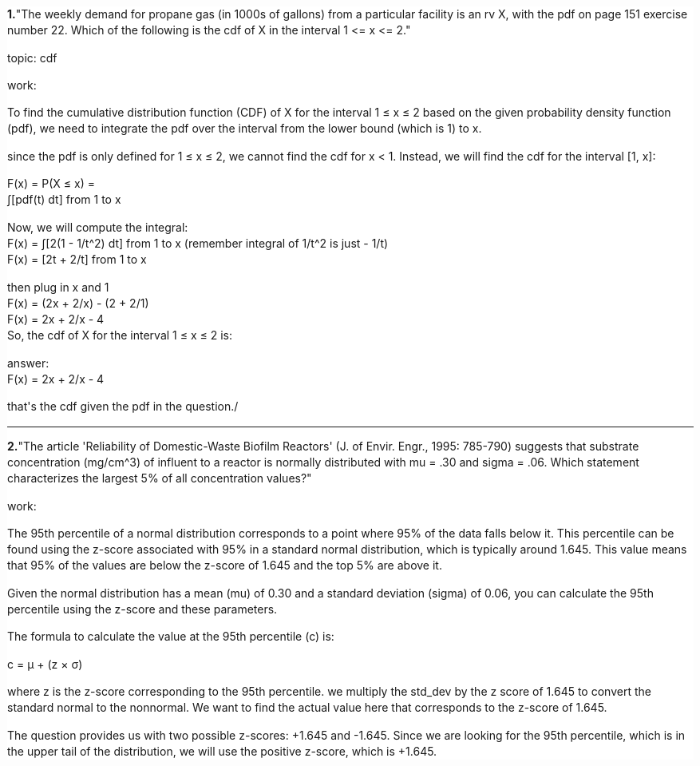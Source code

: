 **1.**"The weekly demand for propane gas (in 1000s of gallons) from a particular facility is an rv X, with the pdf on page 151 exercise number 22. Which of the following is the cdf of X in the interval 1 <= x <= 2."

topic: cdf

work:

To find the cumulative distribution function (CDF) of X for the interval 1 ≤ x ≤ 2 based on the given probability density function (pdf), we need to integrate the pdf over the interval from the lower bound (which is 1) to x.

since the pdf is only defined for 1 ≤ x ≤ 2, we cannot find the cdf for x < 1. Instead, we will find the cdf for the interval [1, x]:

F(x) = P(X ≤ x) =   
∫[pdf(t) dt] from 1 to x  

Now, we will compute the integral:  
F(x) = ∫[2(1 - 1/t^2) dt] from 1 to x (remember integral of 1/t^2 is just - 1/t)   
F(x) = [2t + 2/t] from 1 to x

then plug in x and 1  
F(x) = (2x + 2/x) - (2 + 2/1)   
F(x) = 2x + 2/x - 4  
So, the cdf of X for the interval 1 ≤ x ≤ 2 is:  

answer:  
F(x) = 2x + 2/x - 4  

that's the cdf given the pdf in the question./

---------------
**2.**"The article 'Reliability of Domestic-Waste Biofilm Reactors' (J. of Envir. Engr., 1995: 785-790) suggests that substrate concentration (mg/cm^3) of influent to a reactor is normally distributed with mu = .30 and sigma = .06. Which statement characterizes the largest 5% of all concentration values?"

work:

The 95th percentile of a normal distribution corresponds to a point where 95% of the data falls below it. This percentile can be found using the z-score associated with 95% in a standard normal distribution, which is typically around 1.645. This value means that 95% of the values are below the z-score of 1.645 and the top 5% are above it.

Given the normal distribution has a mean (mu) of 0.30 and a standard deviation (sigma) of 0.06, you can calculate the 95th percentile using the z-score and these parameters.

The formula to calculate the value at the 95th percentile (c) is:

c = μ + (z × σ)

where
z is the z-score corresponding to the 95th percentile.
we multiply the std_dev by the z score of 1.645 to convert the standard normal to the nonnormal. We want to find the actual value here that corresponds to the z-score of 1.645.

The question provides us with two possible z-scores: +1.645 and -1.645. Since we are looking for the 95th percentile, which is in the upper tail of the distribution, we will use the positive z-score, which is +1.645.
